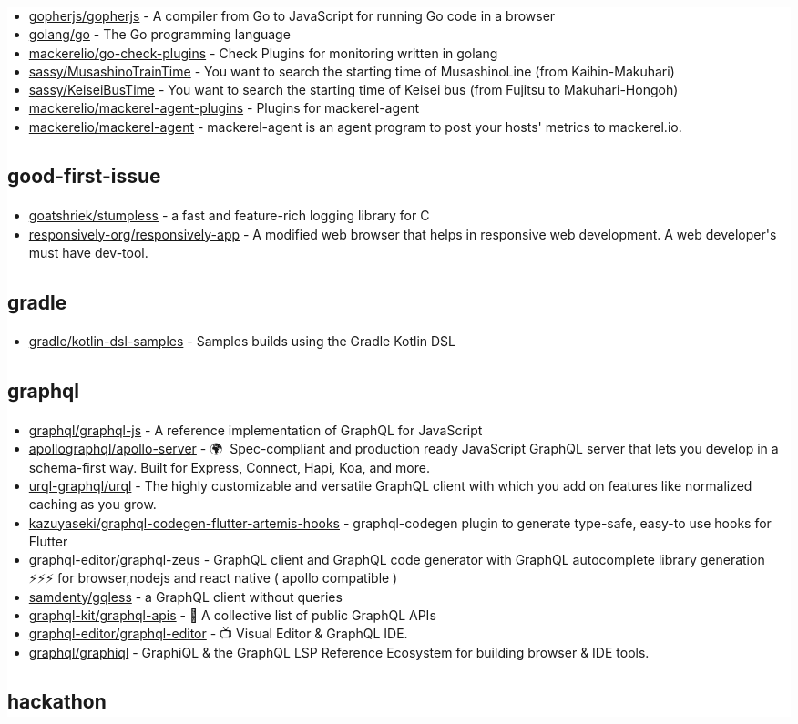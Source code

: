 - [gopherjs/gopherjs](https://github.com/gopherjs/gopherjs) - A compiler from Go to JavaScript for running Go code in a browser
- [golang/go](https://github.com/golang/go) - The Go programming language
- [mackerelio/go-check-plugins](https://github.com/mackerelio/go-check-plugins) - Check Plugins for monitoring written in golang
- [sassy/MusashinoTrainTime](https://github.com/sassy/MusashinoTrainTime) - You want to search the starting time of MusashinoLine (from  Kaihin-Makuhari)
- [sassy/KeiseiBusTime](https://github.com/sassy/KeiseiBusTime) - You want to search the starting time of Keisei bus (from Fujitsu to Makuhari-Hongoh)
- [mackerelio/mackerel-agent-plugins](https://github.com/mackerelio/mackerel-agent-plugins) - Plugins for mackerel-agent
- [mackerelio/mackerel-agent](https://github.com/mackerelio/mackerel-agent) - mackerel-agent is an agent program to post your hosts' metrics to mackerel.io.

## good-first-issue 

- [goatshriek/stumpless](https://github.com/goatshriek/stumpless) - a fast and feature-rich logging library for C
- [responsively-org/responsively-app](https://github.com/responsively-org/responsively-app) - A modified web browser that helps in responsive web development. A web developer's must have dev-tool.

## gradle 

- [gradle/kotlin-dsl-samples](https://github.com/gradle/kotlin-dsl-samples) - Samples builds using the Gradle Kotlin DSL

## graphql 

- [graphql/graphql-js](https://github.com/graphql/graphql-js) - A reference implementation of GraphQL for JavaScript
- [apollographql/apollo-server](https://github.com/apollographql/apollo-server) - 🌍  Spec-compliant and production ready JavaScript GraphQL server that lets you develop in a schema-first way. Built for Express, Connect, Hapi, Koa, and more.
- [urql-graphql/urql](https://github.com/urql-graphql/urql) - The highly customizable and versatile GraphQL client with which you add on features like normalized caching as you grow.
- [kazuyaseki/graphql-codegen-flutter-artemis-hooks](https://github.com/kazuyaseki/graphql-codegen-flutter-artemis-hooks) - graphql-codegen plugin to generate type-safe, easy-to use hooks for Flutter
- [graphql-editor/graphql-zeus](https://github.com/graphql-editor/graphql-zeus) - GraphQL client and GraphQL code generator with GraphQL autocomplete library generation ⚡⚡⚡ for browser,nodejs and react native ( apollo compatible )
- [samdenty/gqless](https://github.com/samdenty/gqless) - a GraphQL client without queries
- [graphql-kit/graphql-apis](https://github.com/graphql-kit/graphql-apis) - 📜 A collective list of public GraphQL APIs
- [graphql-editor/graphql-editor](https://github.com/graphql-editor/graphql-editor) - 📺 Visual Editor & GraphQL IDE.
- [graphql/graphiql](https://github.com/graphql/graphiql) - GraphiQL & the GraphQL LSP Reference Ecosystem for building browser & IDE tools.

## hackathon 

